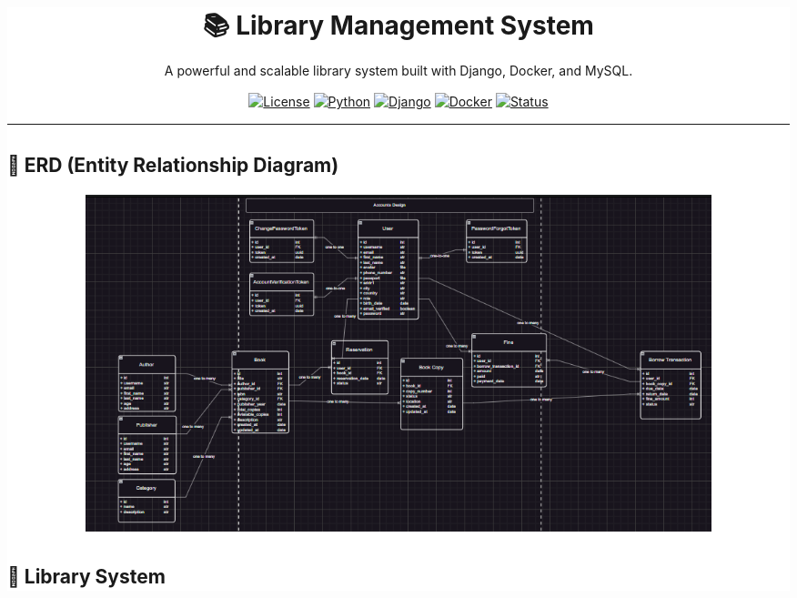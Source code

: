 <h1 align="center">📚 Library Management System</h1>
<p align="center">
  A powerful and scalable library system built with Django, Docker, and MySQL.  
</p>

<div align="center">

[![License](https://img.shields.io/badge/License-MIT-blue.svg)](./LICENSE)
[![Python](https://img.shields.io/badge/Python-3.10+-yellow.svg)](https://www.python.org/)
[![Django](https://img.shields.io/badge/Django-5.x-success.svg)](https://www.djangoproject.com/)
[![Docker](https://img.shields.io/badge/Dockerized-Yes-blue.svg)]()
[![Status](https://img.shields.io/badge/status-active-brightgreen.svg)]()

</div>

---

## 📸 ERD (Entity Relationship Diagram)

<div align="center">
  <img src="./docs/library-erd.png" alt="Database Diagram" width="80%" />
</div>

## 📸 Library System

<div align="center">